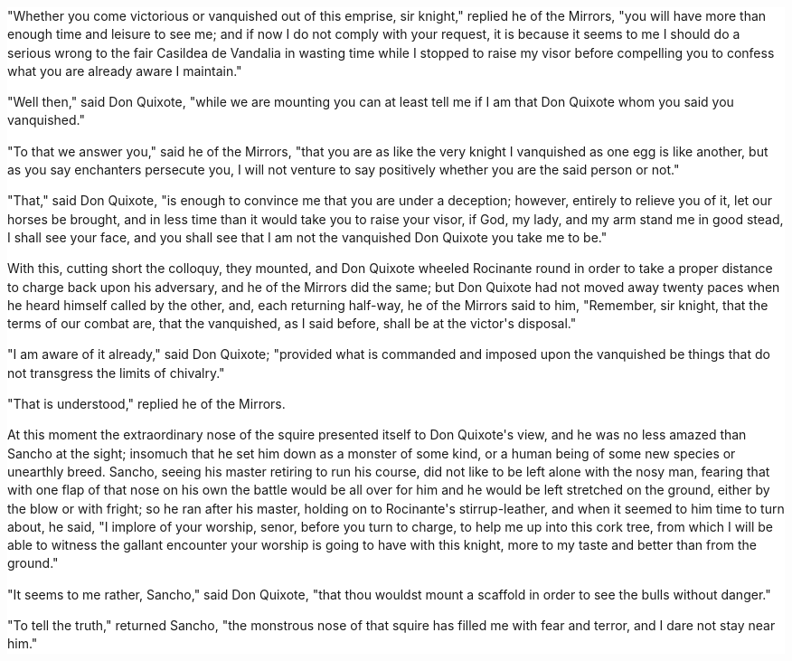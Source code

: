 "Whether you come victorious or vanquished out of this emprise, sir
knight," replied he of the Mirrors, "you will have more than enough time
and leisure to see me; and if now I do not comply with your request, it
is because it seems to me I should do a serious wrong to the fair
Casildea de Vandalia in wasting time while I stopped to raise my visor
before compelling you to confess what you are already aware I maintain."

"Well then," said Don Quixote, "while we are mounting you can at least
tell me if I am that Don Quixote whom you said you vanquished."

"To that we answer you," said he of the Mirrors, "that you are as like
the very knight I vanquished as one egg is like another, but as you say
enchanters persecute you, I will not venture to say positively whether
you are the said person or not."

"That," said Don Quixote, "is enough to convince me that you are under a
deception; however, entirely to relieve you of it, let our horses be
brought, and in less time than it would take you to raise your visor, if
God, my lady, and my arm stand me in good stead, I shall see your face,
and you shall see that I am not the vanquished Don Quixote you take me to
be."

With this, cutting short the colloquy, they mounted, and Don Quixote
wheeled Rocinante round in order to take a proper distance to charge back
upon his adversary, and he of the Mirrors did the same; but Don Quixote
had not moved away twenty paces when he heard himself called by the
other, and, each returning half-way, he of the Mirrors said to him,
"Remember, sir knight, that the terms of our combat are, that the
vanquished, as I said before, shall be at the victor's disposal."

"I am aware of it already," said Don Quixote; "provided what is commanded
and imposed upon the vanquished be things that do not transgress the
limits of chivalry."

"That is understood," replied he of the Mirrors.

At this moment the extraordinary nose of the squire presented itself to
Don Quixote's view, and he was no less amazed than Sancho at the sight;
insomuch that he set him down as a monster of some kind, or a human being
of some new species or unearthly breed. Sancho, seeing his master
retiring to run his course, did not like to be left alone with the nosy
man, fearing that with one flap of that nose on his own the battle would
be all over for him and he would be left stretched on the ground, either
by the blow or with fright; so he ran after his master, holding on to
Rocinante's stirrup-leather, and when it seemed to him time to turn
about, he said, "I implore of your worship, senor, before you turn to
charge, to help me up into this cork tree, from which I will be able to
witness the gallant encounter your worship is going to have with this
knight, more to my taste and better than from the ground."

"It seems to me rather, Sancho," said Don Quixote, "that thou wouldst
mount a scaffold in order to see the bulls without danger."

"To tell the truth," returned Sancho, "the monstrous nose of that squire
has filled me with fear and terror, and I dare not stay near him."

